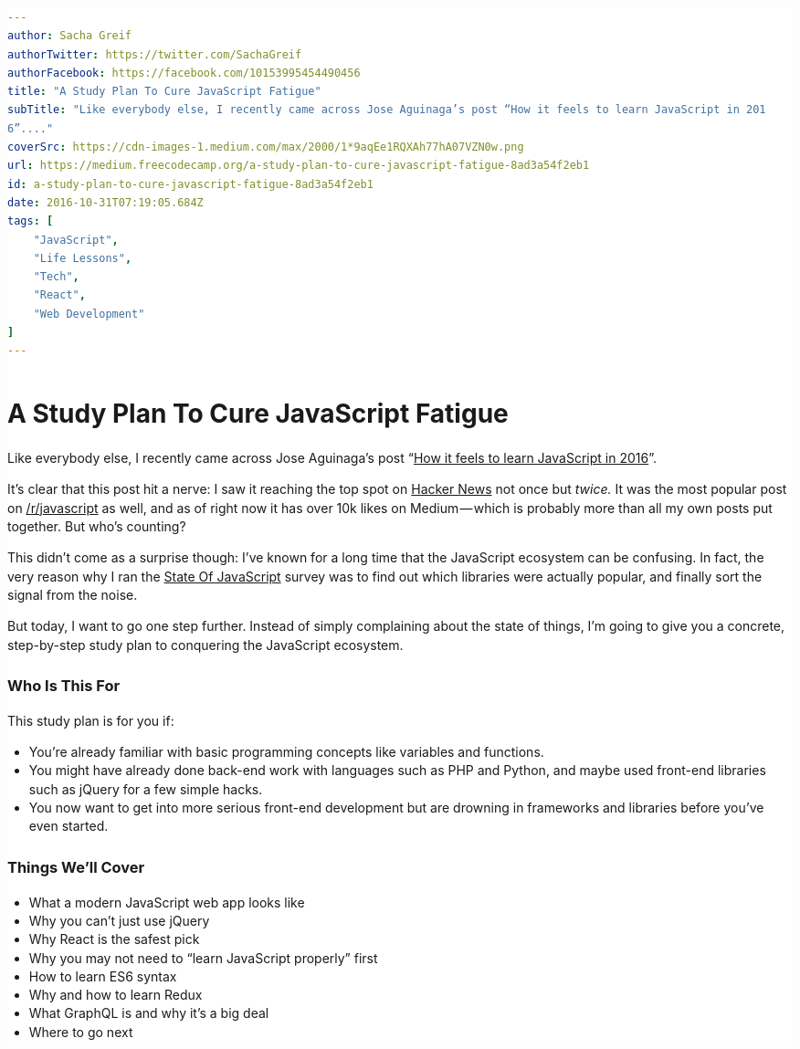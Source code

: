 ```yaml
---
author: Sacha Greif
authorTwitter: https://twitter.com/SachaGreif
authorFacebook: https://facebook.com/10153995454490456
title: "A Study Plan To Cure JavaScript Fatigue"
subTitle: "Like everybody else, I recently came across Jose Aguinaga’s post “How it feels to learn JavaScript in 2016”...."
coverSrc: https://cdn-images-1.medium.com/max/2000/1*9aqEe1RQXAh77hA07VZN0w.png
url: https://medium.freecodecamp.org/a-study-plan-to-cure-javascript-fatigue-8ad3a54f2eb1
id: a-study-plan-to-cure-javascript-fatigue-8ad3a54f2eb1
date: 2016-10-31T07:19:05.684Z
tags: [
	"JavaScript",
	"Life Lessons",
	"Tech",
	"React",
	"Web Development"
]
---
```

# A Study Plan To Cure JavaScript Fatigue

Like everybody else, I recently came across Jose Aguinaga’s post “[How it feels to learn JavaScript in 2016](https://hackernoon.com/how-it-feels-to-learn-javascript-in-2016-d3a717dd577f#.5wjpn7svo)”.

It’s clear that this post hit a nerve: I saw it reaching the top spot on [Hacker News](http://news.ycombinator.com) not once but _twice._ It was the most popular post on [/r/javascript](http://reddit.com/r/javascript/) as well, and as of right now it has over 10k likes on Medium — which is probably more than all my own posts put together. But who’s counting?

This didn’t come as a surprise though: I’ve known for a long time that the JavaScript ecosystem can be confusing. In fact, the very reason why I ran the [State Of JavaScript](http://stateofjs.com) survey was to find out which libraries were actually popular, and finally sort the signal from the noise.

But today, I want to go one step further. Instead of simply complaining about the state of things, I’m going to give you a concrete, step-by-step study plan to conquering the JavaScript ecosystem.

### Who Is This For

This study plan is for you if:

*   You’re already familiar with basic programming concepts like variables and functions.
*   You might have already done back-end work with languages such as PHP and Python, and maybe used front-end libraries such as jQuery for a few simple hacks.
*   You now want to get into more serious front-end development but are drowning in frameworks and libraries before you’ve even started.

### Things We’ll Cover

*   What a modern JavaScript web app looks like
*   Why you can’t just use jQuery
*   Why React is the safest pick
*   Why you may not need to “learn JavaScript properly” first
*   How to learn ES6 syntax
*   Why and how to learn Redux
*   What GraphQL is and why it’s a big deal
*   Where to go next
